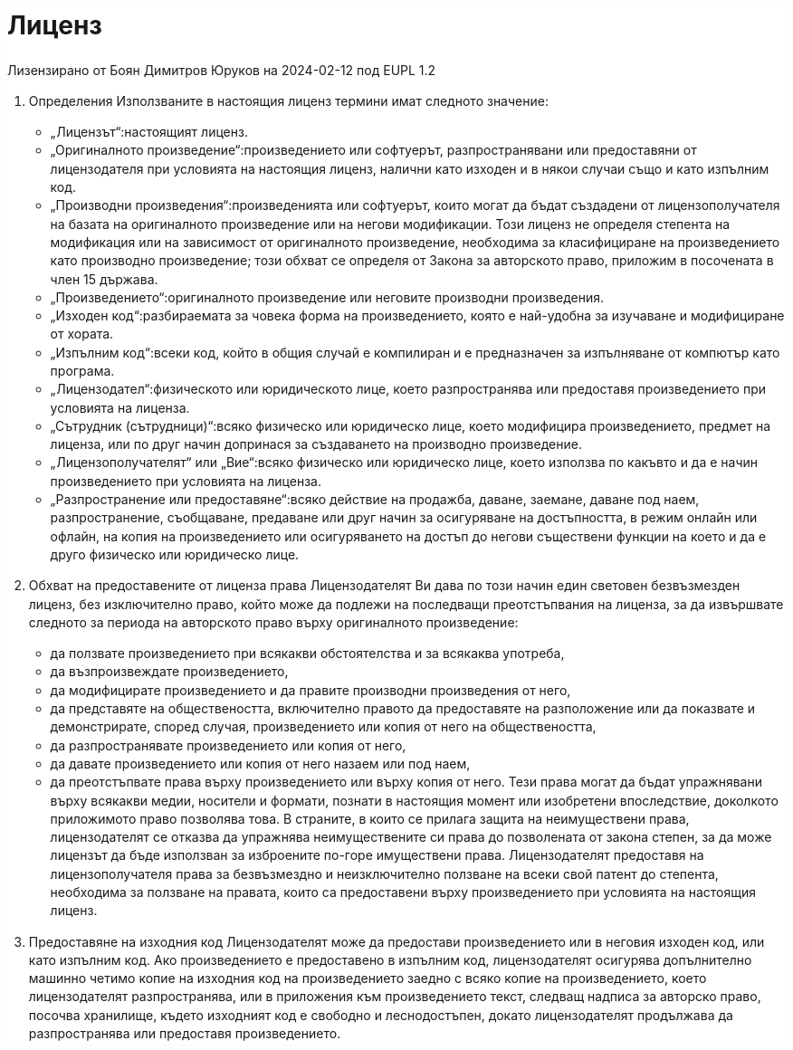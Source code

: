 # Лиценз
Лизензирано от Боян Димитров Юруков на 2024-02-12 под EUPL 1.2

1. Определения 
Използваните в настоящия лиценз термини имат следното значение:
   - „Лицензът“:настоящият лиценз.
   - „Оригиналното произведение“:произведението или софтуерът, разпространявани или предоставяни от лицензодателя при условията на настоящия лиценз, налични като изходен и в някои случаи също и като изпълним код.
   - „Производни произведения“:произведенията или софтуерът, които могат да бъдат създадени от лицензополучателя на базата на оригиналното произведение или на негови модификации. Този лиценз не определя степента на модификация или на зависимост от оригиналното произведение, необходима за класифициране на произведението като производно произведение; този обхват се определя от Закона за авторското право, приложим в посочената в член 15 държава.
   - „Произведението“:оригиналното произведение или неговите производни произведения.
   - „Изходен код“:разбираемата за човека форма на произведението, която е най-удобна за изучаване и модифициране от хората.
   - „Изпълним код“:всеки код, който в общия случай е компилиран и е предназначен за изпълняване от компютър като програма.
   - „Лицензодател“:физическото или юридическото лице, което разпространява или предоставя произведението при условията на лиценза.
   - „Сътрудник (сътрудници)“:всяко физическо или юридическо лице, което модифицира произведението, предмет на лиценза, или по друг начин допринася за създаването на производно произведение.
   - „Лицензополучателят“ или „Вие“:всяко физическо или юридическо лице, което използва по какъвто и да е начин произведението при условията на лиценза.
   - „Разпространение или предоставяне“:всяко действие на продажба, даване, заемане, даване под наем, разпространение, съобщаване, предаване или друг начин за осигуряване на достъпността, в режим онлайн или офлайн, на копия на произведението или осигуряването на достъп до негови съществени функции на което и да е друго физическо или юридическо лице. 

2. Обхват на предоставените от лиценза права 
Лицензодателят Ви дава по този начин един световен безвъзмезден лиценз, без изключително право, който може да подлежи на последващи преотстъпвания на лиценза, за да извършвате следното за периода на авторското право върху оригиналното произведение: 
   -  да ползвате произведението при всякакви обстоятелства и за всякаква употреба, 
   -  да възпроизвеждате произведението, 
   -  да модифицирате произведението и да правите производни произведения от него, 
   -  да представяте на обществеността, включително правото да предоставяте на разположение или да показвате и демонстрирате, според случая, произведението или копия от него на обществеността, 
   -  да разпространявате произведението или копия от него, 
   -  да давате произведението или копия от него назаем или под наем, 
   -  да преотстъпвате права върху произведението или върху копия от него. Тези права могат да бъдат упражнявани върху всякакви медии, носители и формати, познати в настоящия момент или изобретени впоследствие, доколкото приложимото право позволява това. В страните, в които се прилага защита на неимуществени права, лицензодателят се отказва да упражнява неимуществените си права до позволената от закона степен, за да може лицензът да бъде използван за изброените по-горе имуществени права. Лицензодателят предоставя на лицензополучателя права за безвъзмездно и неизключително ползване на всеки свой патент до степента, необходима за ползване на правата, които са предоставени върху произведението при условията на настоящия лиценз. 

3. Предоставяне на изходния код 
Лицензодателят може да предостави произведението или в неговия изходен код, или като изпълним код. Ако произведението е предоставено в изпълним код, лицензодателят осигурява допълнително машинно четимо копие на изходния код на произведението заедно с всяко копие на произведението, което лицензодателят разпространява, или в приложения към произведението текст, следващ надписа за авторско право, посочва хранилище, където изходният код е свободно и леснодостъпен, докато лицензодателят продължава да разпространява или предоставя произведението. 
